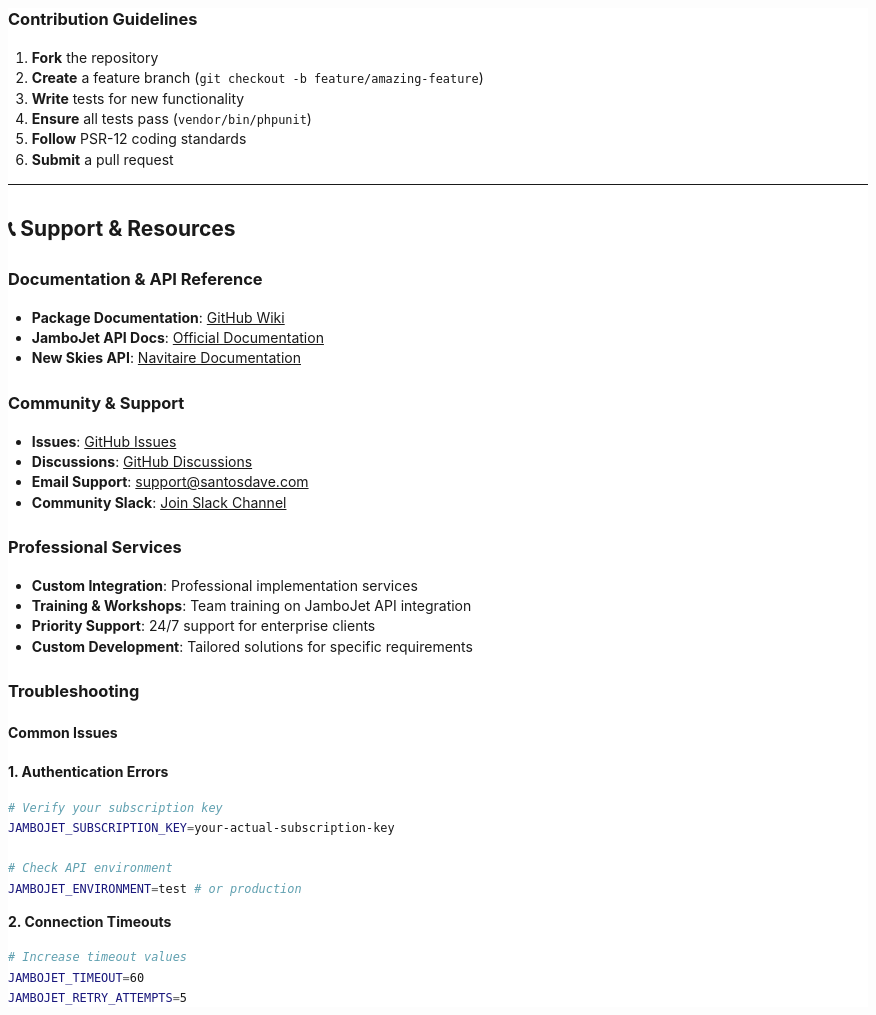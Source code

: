 ### Contribution Guidelines

1. **Fork** the repository
2. **Create** a feature branch (`git checkout -b feature/amazing-feature`)
3. **Write** tests for new functionality
4. **Ensure** all tests pass (`vendor/bin/phpunit`)
5. **Follow** PSR-12 coding standards
6. **Submit** a pull request

---

## 📞 Support & Resources

### Documentation & API Reference

- **Package Documentation**: [GitHub Wiki](https://github.com/santosdave/jambojet-laravel/wiki)
- **JamboJet API Docs**: [Official Documentation](https://docs.jambojet.com)
- **New Skies API**: [Navitaire Documentation](https://docs.navitaire.com)

### Community & Support

- **Issues**: [GitHub Issues](https://github.com/santosdave/jambojet-laravel/issues)
- **Discussions**: [GitHub Discussions](https://github.com/santosdave/jambojet-laravel/discussions)
- **Email Support**: support@santosdave.com
- **Community Slack**: [Join Slack Channel](https://slack.santosdave.com)

### Professional Services

- **Custom Integration**: Professional implementation services
- **Training & Workshops**: Team training on JamboJet API integration
- **Priority Support**: 24/7 support for enterprise clients
- **Custom Development**: Tailored solutions for specific requirements

### Troubleshooting

#### Common Issues

**1. Authentication Errors**

```bash
# Verify your subscription key
JAMBOJET_SUBSCRIPTION_KEY=your-actual-subscription-key

# Check API environment
JAMBOJET_ENVIRONMENT=test # or production
```

**2. Connection Timeouts**

```bash
# Increase timeout values
JAMBOJET_TIMEOUT=60
JAMBOJET_RETRY_ATTEMPTS=5
```
